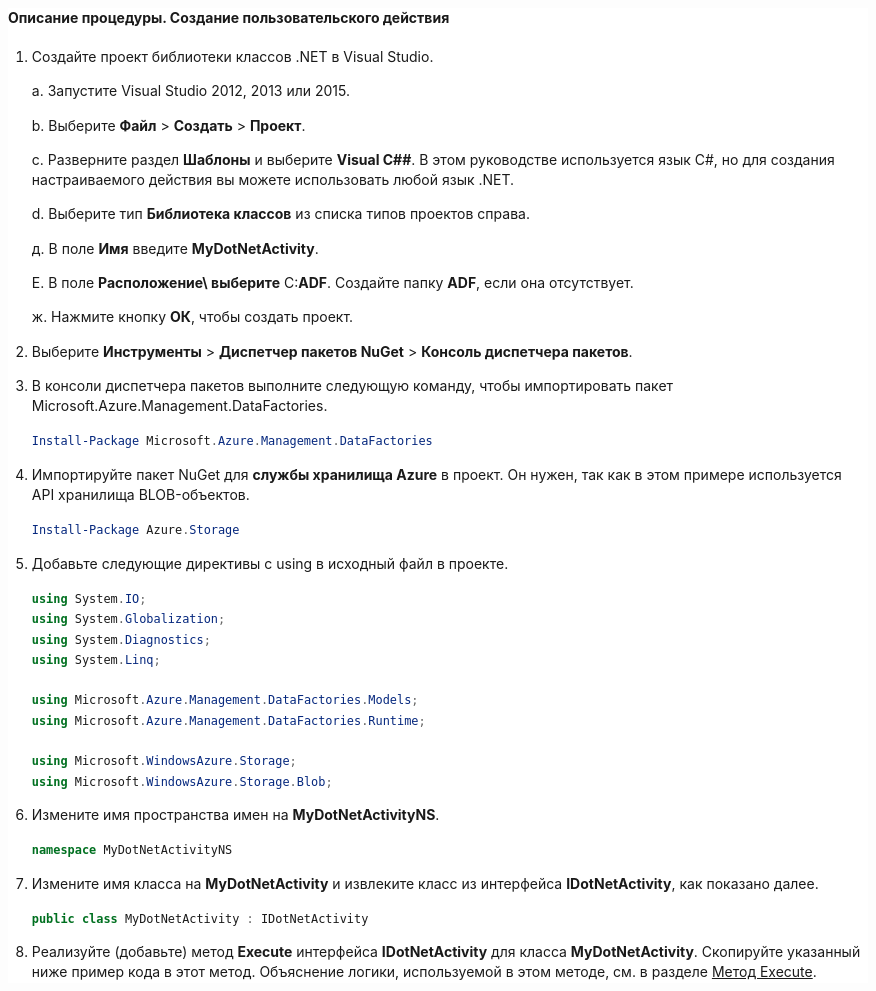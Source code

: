 
#### <a name="procedure-create-the-custom-activity"></a>Описание процедуры. Создание пользовательского действия
1. Создайте проект библиотеки классов .NET в Visual Studio.

   a. Запустите Visual Studio 2012, 2013 или 2015.

   b. Выберите **Файл** > **Создать** > **Проект**.

   c. Разверните раздел **Шаблоны** и выберите **Visual C#\#**. В этом руководстве используется язык C\#, но для создания настраиваемого действия вы можете использовать любой язык .NET.

   d. Выберите тип **Библиотека классов** из списка типов проектов справа.

   д. В поле **Имя** введите **MyDotNetActivity**.

   Е. В поле **Расположение\\ выберите** C:**ADF**. Создайте папку **ADF**, если она отсутствует.

   ж. Нажмите кнопку **ОК**, чтобы создать проект.

1. Выберите **Инструменты** > **Диспетчер пакетов NuGet** > **Консоль диспетчера пакетов**.

1. В консоли диспетчера пакетов выполните следующую команду, чтобы импортировать пакет Microsoft.Azure.Management.DataFactories.

    ```powershell
    Install-Package Microsoft.Azure.Management.DataFactories
    ```
1. Импортируйте пакет NuGet для **службы хранилища Azure** в проект. Он нужен, так как в этом примере используется API хранилища BLOB-объектов.

    ```powershell
    Install-Package Azure.Storage
    ```
1. Добавьте следующие директивы с using в исходный файл в проекте.

    ```csharp
    using System.IO;
    using System.Globalization;
    using System.Diagnostics;
    using System.Linq;
    
    using Microsoft.Azure.Management.DataFactories.Models;
    using Microsoft.Azure.Management.DataFactories.Runtime;
    
    using Microsoft.WindowsAzure.Storage;
    using Microsoft.WindowsAzure.Storage.Blob;
    ```
1. Измените имя пространства имен на **MyDotNetActivityNS**.

    ```csharp
    namespace MyDotNetActivityNS
    ```
1. Измените имя класса на **MyDotNetActivity** и извлеките класс из интерфейса **IDotNetActivity**, как показано далее.

    ```csharp
    public class MyDotNetActivity : IDotNetActivity
    ```
1. Реализуйте (добавьте) метод **Execute** интерфейса **IDotNetActivity** для класса **MyDotNetActivity**. Скопируйте указанный ниже пример кода в этот метод. Объяснение логики, используемой в этом методе, см. в разделе [Метод Execute](#execute-method).
